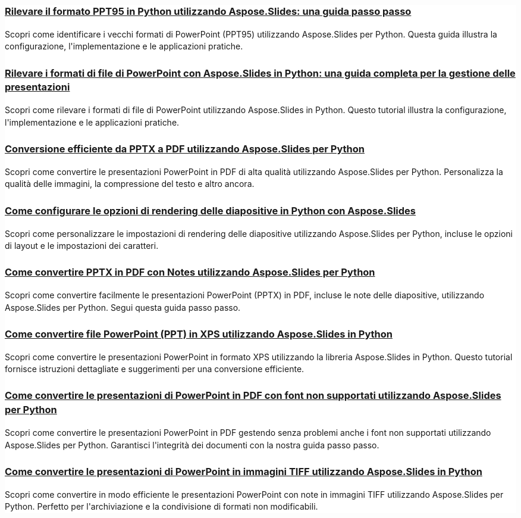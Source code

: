 ### [Rilevare il formato PPT95 in Python utilizzando Aspose.Slides: una guida passo passo](./detect-ppt95-format-aspose-slides-python/)
Scopri come identificare i vecchi formati di PowerPoint (PPT95) utilizzando Aspose.Slides per Python. Questa guida illustra la configurazione, l'implementazione e le applicazioni pratiche.

### [Rilevare i formati di file di PowerPoint con Aspose.Slides in Python: una guida completa per la gestione delle presentazioni](./aspose-slides-python-powerpoint-format-detection/)
Scopri come rilevare i formati di file di PowerPoint utilizzando Aspose.Slides in Python. Questo tutorial illustra la configurazione, l'implementazione e le applicazioni pratiche.

### [Conversione efficiente da PPTX a PDF utilizzando Aspose.Slides per Python](./pptx-to-pdf-conversion-aspose-slides-python/)
Scopri come convertire le presentazioni PowerPoint in PDF di alta qualità utilizzando Aspose.Slides per Python. Personalizza la qualità delle immagini, la compressione del testo e altro ancora.

### [Come configurare le opzioni di rendering delle diapositive in Python con Aspose.Slides](./configure-slide-rendering-aspose-slides-python/)
Scopri come personalizzare le impostazioni di rendering delle diapositive utilizzando Aspose.Slides per Python, incluse le opzioni di layout e le impostazioni dei caratteri.

### [Come convertire PPTX in PDF con Notes utilizzando Aspose.Slides per Python](./convert-pptx-to-pdf-with-notes-aspose-slides-python/)
Scopri come convertire facilmente le presentazioni PowerPoint (PPTX) in PDF, incluse le note delle diapositive, utilizzando Aspose.Slides per Python. Segui questa guida passo passo.

### [Come convertire file PowerPoint (PPT) in XPS utilizzando Aspose.Slides in Python](./convert-ppt-xps-aspose-slides-python/)
Scopri come convertire le presentazioni PowerPoint in formato XPS utilizzando la libreria Aspose.Slides in Python. Questo tutorial fornisce istruzioni dettagliate e suggerimenti per una conversione efficiente.

### [Come convertire le presentazioni di PowerPoint in PDF con font non supportati utilizzando Aspose.Slides per Python](./convert-powerpoint-pdfs-unsupported-fonts-aspose-slides-python/)
Scopri come convertire le presentazioni PowerPoint in PDF gestendo senza problemi anche i font non supportati utilizzando Aspose.Slides per Python. Garantisci l'integrità dei documenti con la nostra guida passo passo.

### [Come convertire le presentazioni di PowerPoint in immagini TIFF utilizzando Aspose.Slides in Python](./convert-powerpoint-to-tiff-aspose-slides-python/)
Scopri come convertire in modo efficiente le presentazioni PowerPoint con note in immagini TIFF utilizzando Aspose.Slides per Python. Perfetto per l'archiviazione e la condivisione di formati non modificabili.
